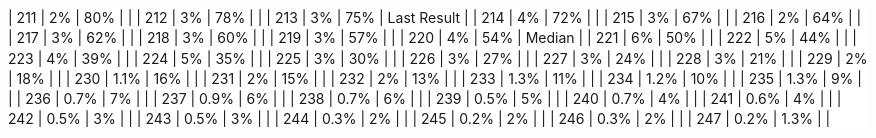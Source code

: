 | 211 | 2% | 80% |  |
| 212 | 3% | 78% |  |
| 213 | 3% | 75% | Last Result |
| 214 | 4% | 72% |  |
| 215 | 3% | 67% |  |
| 216 | 2% | 64% |  |
| 217 | 3% | 62% |  |
| 218 | 3% | 60% |  |
| 219 | 3% | 57% |  |
| 220 | 4% | 54% | Median |
| 221 | 6% | 50% |  |
| 222 | 5% | 44% |  |
| 223 | 4% | 39% |  |
| 224 | 5% | 35% |  |
| 225 | 3% | 30% |  |
| 226 | 3% | 27% |  |
| 227 | 3% | 24% |  |
| 228 | 3% | 21% |  |
| 229 | 2% | 18% |  |
| 230 | 1.1% | 16% |  |
| 231 | 2% | 15% |  |
| 232 | 2% | 13% |  |
| 233 | 1.3% | 11% |  |
| 234 | 1.2% | 10% |  |
| 235 | 1.3% | 9% |  |
| 236 | 0.7% | 7% |  |
| 237 | 0.9% | 6% |  |
| 238 | 0.7% | 6% |  |
| 239 | 0.5% | 5% |  |
| 240 | 0.7% | 4% |  |
| 241 | 0.6% | 4% |  |
| 242 | 0.5% | 3% |  |
| 243 | 0.5% | 3% |  |
| 244 | 0.3% | 2% |  |
| 245 | 0.2% | 2% |  |
| 246 | 0.3% | 2% |  |
| 247 | 0.2% | 1.3% |  |